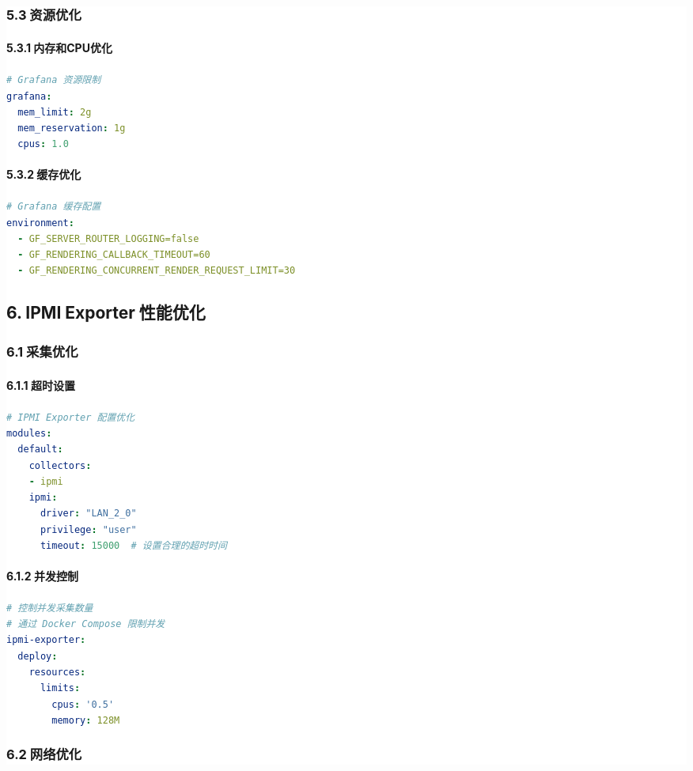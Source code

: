 ### 5.3 资源优化

#### 5.3.1 内存和CPU优化
```yaml
# Grafana 资源限制
grafana:
  mem_limit: 2g
  mem_reservation: 1g
  cpus: 1.0
```

#### 5.3.2 缓存优化
```yaml
# Grafana 缓存配置
environment:
  - GF_SERVER_ROUTER_LOGGING=false
  - GF_RENDERING_CALLBACK_TIMEOUT=60
  - GF_RENDERING_CONCURRENT_RENDER_REQUEST_LIMIT=30
```

## 6. IPMI Exporter 性能优化

### 6.1 采集优化

#### 6.1.1 超时设置
```yaml
# IPMI Exporter 配置优化
modules:
  default:
    collectors:
    - ipmi
    ipmi:
      driver: "LAN_2_0"
      privilege: "user"
      timeout: 15000  # 设置合理的超时时间
```

#### 6.1.2 并发控制
```yaml
# 控制并发采集数量
# 通过 Docker Compose 限制并发
ipmi-exporter:
  deploy:
    resources:
      limits:
        cpus: '0.5'
        memory: 128M
```

### 6.2 网络优化

